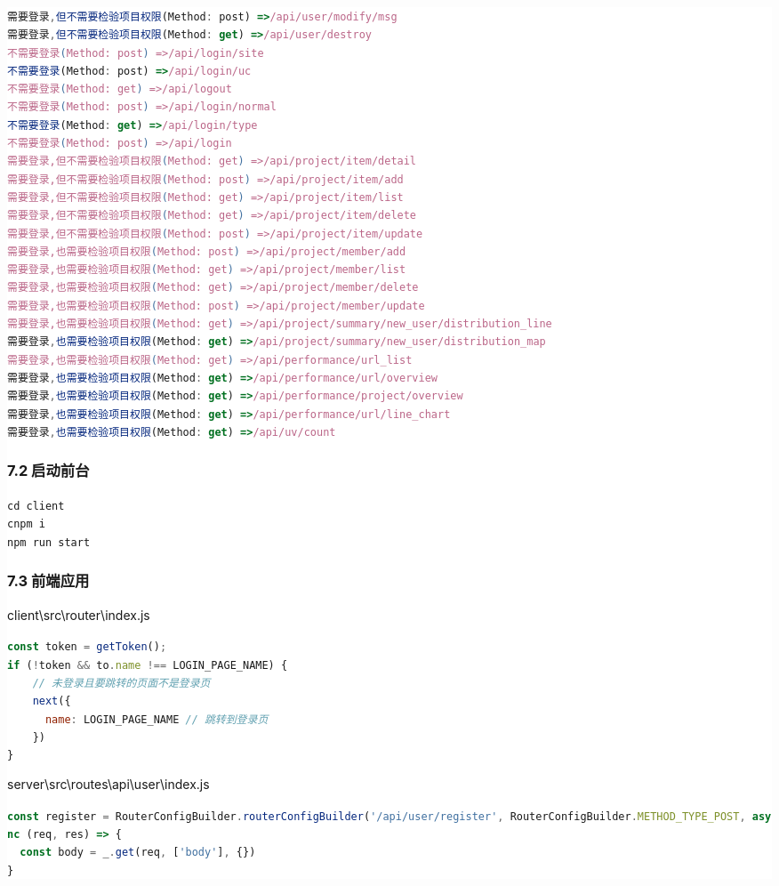 ```js
需要登录,但不需要检验项目权限(Method: post) =>/api/user/modify/msg
需要登录,但不需要检验项目权限(Method: get) =>/api/user/destroy
不需要登录(Method: post) =>/api/login/site
不需要登录(Method: post) =>/api/login/uc
不需要登录(Method: get) =>/api/logout
不需要登录(Method: post) =>/api/login/normal
不需要登录(Method: get) =>/api/login/type
不需要登录(Method: post) =>/api/login
需要登录,但不需要检验项目权限(Method: get) =>/api/project/item/detail
需要登录,但不需要检验项目权限(Method: post) =>/api/project/item/add
需要登录,但不需要检验项目权限(Method: get) =>/api/project/item/list
需要登录,但不需要检验项目权限(Method: get) =>/api/project/item/delete
需要登录,但不需要检验项目权限(Method: post) =>/api/project/item/update
需要登录,也需要检验项目权限(Method: post) =>/api/project/member/add
需要登录,也需要检验项目权限(Method: get) =>/api/project/member/list
需要登录,也需要检验项目权限(Method: get) =>/api/project/member/delete
需要登录,也需要检验项目权限(Method: post) =>/api/project/member/update
需要登录,也需要检验项目权限(Method: get) =>/api/project/summary/new_user/distribution_line
需要登录,也需要检验项目权限(Method: get) =>/api/project/summary/new_user/distribution_map
需要登录,也需要检验项目权限(Method: get) =>/api/performance/url_list
需要登录,也需要检验项目权限(Method: get) =>/api/performance/url/overview
需要登录,也需要检验项目权限(Method: get) =>/api/performance/project/overview
需要登录,也需要检验项目权限(Method: get) =>/api/performance/url/line_chart
需要登录,也需要检验项目权限(Method: get) =>/api/uv/count
```

### 7.2 启动前台

```js
cd client
cnpm i 
npm run start
```

### 7.3 前端应用

client\src\router\index.js

```js
const token = getToken();
if (!token && to.name !== LOGIN_PAGE_NAME) {
    // 未登录且要跳转的页面不是登录页
    next({
      name: LOGIN_PAGE_NAME // 跳转到登录页
    })
}
```

server\src\routes\api\user\index.js

```js
const register = RouterConfigBuilder.routerConfigBuilder('/api/user/register', RouterConfigBuilder.METHOD_TYPE_POST, async (req, res) => {
  const body = _.get(req, ['body'], {})
}
```
